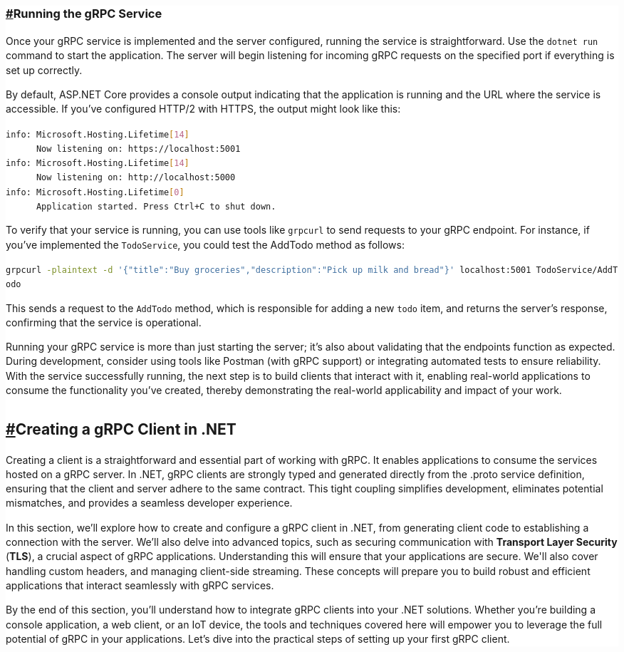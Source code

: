 ### [#](#running-the-grpc-service)Running the gRPC Service

Once your gRPC service is implemented and the server configured, running the service is straightforward. Use the `dotnet run` command to start the application. The server will begin listening for incoming gRPC requests on the specified port if everything is set up correctly.

By default, ASP.NET Core provides a console output indicating that the application is running and the URL where the service is accessible. If you’ve configured HTTP/2 with HTTPS, the output might look like this:

```bash
info: Microsoft.Hosting.Lifetime[14]
      Now listening on: https://localhost:5001
info: Microsoft.Hosting.Lifetime[14]
      Now listening on: http://localhost:5000
info: Microsoft.Hosting.Lifetime[0]
      Application started. Press Ctrl+C to shut down.
```

To verify that your service is running, you can use tools like `grpcurl` to send requests to your gRPC endpoint. For instance, if you’ve implemented the `TodoService`, you could test the AddTodo method as follows:

```bash
grpcurl -plaintext -d '{"title":"Buy groceries","description":"Pick up milk and bread"}' localhost:5001 TodoService/AddTodo
```

This sends a request to the `AddTodo` method, which is responsible for adding a new `todo` item, and returns the server’s response, confirming that the service is operational.

Running your gRPC service is more than just starting the server; it’s also about validating that the endpoints function as expected. During development, consider using tools like Postman (with gRPC support) or integrating automated tests to ensure reliability. With the service successfully running, the next step is to build clients that interact with it, enabling real-world applications to consume the functionality you’ve created, thereby demonstrating the real-world applicability and impact of your work.

## [#](#creating-a-grpc-client-in-net)Creating a gRPC Client in .NET

Creating a client is a straightforward and essential part of working with gRPC. It enables applications to consume the services hosted on a gRPC server. In .NET, gRPC clients are strongly typed and generated directly from the .proto service definition, ensuring that the client and server adhere to the same contract. This tight coupling simplifies development, eliminates potential mismatches, and provides a seamless developer experience.

In this section, we’ll explore how to create and configure a gRPC client in .NET, from generating client code to establishing a connection with the server. We’ll also delve into advanced topics, such as securing communication with **Transport Layer Security** (**TLS**), a crucial aspect of gRPC applications. Understanding this will ensure that your applications are secure. We'll also cover handling custom headers, and managing client-side streaming. These concepts will prepare you to build robust and efficient applications that interact seamlessly with gRPC services.

By the end of this section, you’ll understand how to integrate gRPC clients into your .NET solutions. Whether you’re building a console application, a web client, or an IoT device, the tools and techniques covered here will empower you to leverage the full potential of gRPC in your applications. Let’s dive into the practical steps of setting up your first gRPC client.

